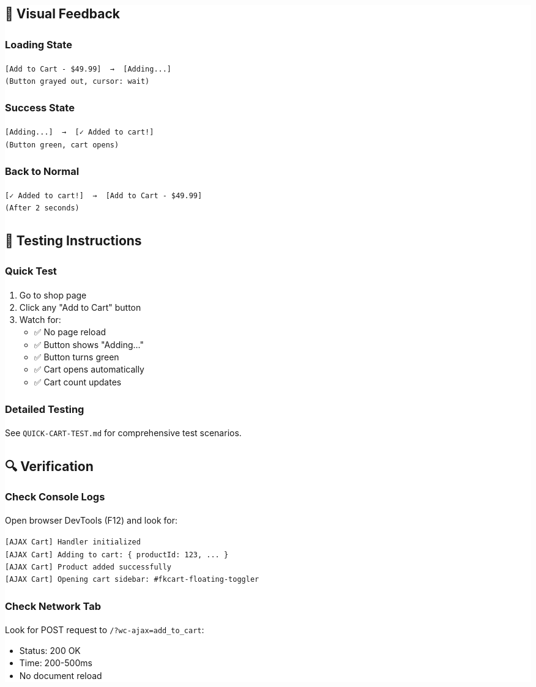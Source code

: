 ## 🎨 Visual Feedback

### Loading State
```
[Add to Cart - $49.99]  →  [Adding...]
(Button grayed out, cursor: wait)
```

### Success State
```
[Adding...]  →  [✓ Added to cart!]
(Button green, cart opens)
```

### Back to Normal
```
[✓ Added to cart!]  →  [Add to Cart - $49.99]
(After 2 seconds)
```

## 🧪 Testing Instructions

### Quick Test
1. Go to shop page
2. Click any "Add to Cart" button
3. Watch for:
   - ✅ No page reload
   - ✅ Button shows "Adding..."
   - ✅ Button turns green
   - ✅ Cart opens automatically
   - ✅ Cart count updates

### Detailed Testing
See `QUICK-CART-TEST.md` for comprehensive test scenarios.

## 🔍 Verification

### Check Console Logs
Open browser DevTools (F12) and look for:
```
[AJAX Cart] Handler initialized
[AJAX Cart] Adding to cart: { productId: 123, ... }
[AJAX Cart] Product added successfully
[AJAX Cart] Opening cart sidebar: #fkcart-floating-toggler
```

### Check Network Tab
Look for POST request to `/?wc-ajax=add_to_cart`:
- Status: 200 OK
- Time: 200-500ms
- No document reload
